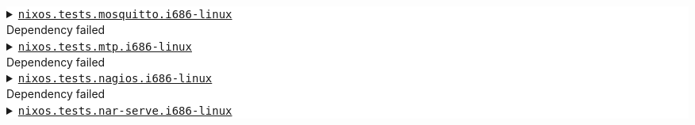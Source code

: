 </tr>
<tr>
<td>
<details><summary>
<tt><a href='https://hydra.nixos.org/build/179332118'>nixos.tests.mosquitto.i686-linux</a></tt>
</summary></details>
</td>
<td>Dependency failed</td>
</tr>
<tr>
<td>
<details><summary>
<tt><a href='https://hydra.nixos.org/build/179329750'>nixos.tests.mtp.i686-linux</a></tt>
</summary></details>
</td>
<td>Dependency failed</td>
</tr>
<tr>
<td>
<details><summary>
<tt><a href='https://hydra.nixos.org/build/179332632'>nixos.tests.nagios.i686-linux</a></tt>
</summary></details>
</td>
<td>Dependency failed</td>
</tr>
<tr>
<td>
<details><summary>
<tt><a href='https://hydra.nixos.org/build/179326565'>nixos.tests.nar-serve.i686-linux</a></tt>
</summary></details>
